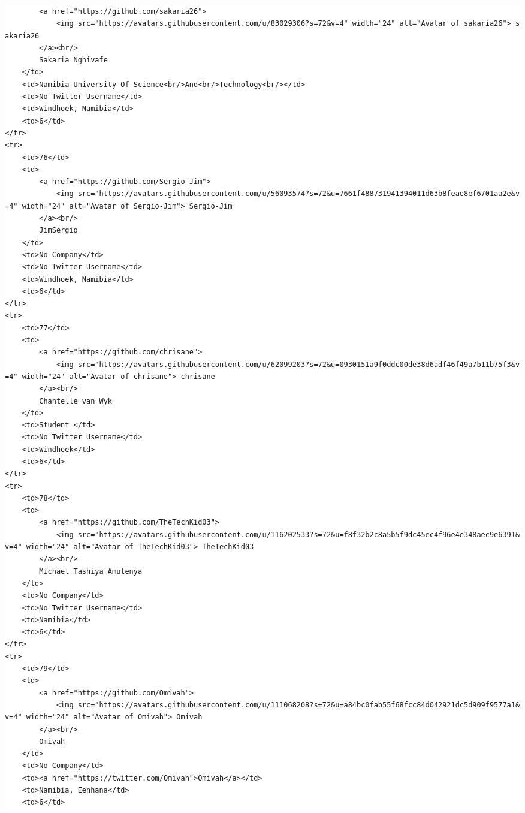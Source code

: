 			<a href="https://github.com/sakaria26">
				<img src="https://avatars.githubusercontent.com/u/83029306?s=72&v=4" width="24" alt="Avatar of sakaria26"> sakaria26
			</a><br/>
			Sakaria Nghivafe
		</td>
		<td>Namibia University Of Science<br/>And<br/>Technology<br/></td>
		<td>No Twitter Username</td>
		<td>Windhoek, Namibia</td>
		<td>6</td>
	</tr>
	<tr>
		<td>76</td>
		<td>
			<a href="https://github.com/Sergio-Jim">
				<img src="https://avatars.githubusercontent.com/u/56093574?s=72&u=7661f488731941394011d63b8feae8ef6701aa2e&v=4" width="24" alt="Avatar of Sergio-Jim"> Sergio-Jim
			</a><br/>
			JimSergio
		</td>
		<td>No Company</td>
		<td>No Twitter Username</td>
		<td>Windhoek, Namibia</td>
		<td>6</td>
	</tr>
	<tr>
		<td>77</td>
		<td>
			<a href="https://github.com/chrisane">
				<img src="https://avatars.githubusercontent.com/u/62099203?s=72&u=0930151a9f0ddc00de38d6adf46f49a7b11b75f3&v=4" width="24" alt="Avatar of chrisane"> chrisane
			</a><br/>
			Chantelle van Wyk
		</td>
		<td>Student </td>
		<td>No Twitter Username</td>
		<td>Windhoek</td>
		<td>6</td>
	</tr>
	<tr>
		<td>78</td>
		<td>
			<a href="https://github.com/TheTechKid03">
				<img src="https://avatars.githubusercontent.com/u/116202533?s=72&u=f8f32b2c8a5b5f9dc45ec4f96e4e348aec9e6391&v=4" width="24" alt="Avatar of TheTechKid03"> TheTechKid03
			</a><br/>
			Michael Tashiya Amutenya
		</td>
		<td>No Company</td>
		<td>No Twitter Username</td>
		<td>Namibia</td>
		<td>6</td>
	</tr>
	<tr>
		<td>79</td>
		<td>
			<a href="https://github.com/Omivah">
				<img src="https://avatars.githubusercontent.com/u/111068208?s=72&u=a84bc0fab55f68fcc84d042921dc5d909f9577a1&v=4" width="24" alt="Avatar of Omivah"> Omivah
			</a><br/>
			Omivah
		</td>
		<td>No Company</td>
		<td><a href="https://twitter.com/Omivah">Omivah</a></td>
		<td>Namibia, Eenhana</td>
		<td>6</td>